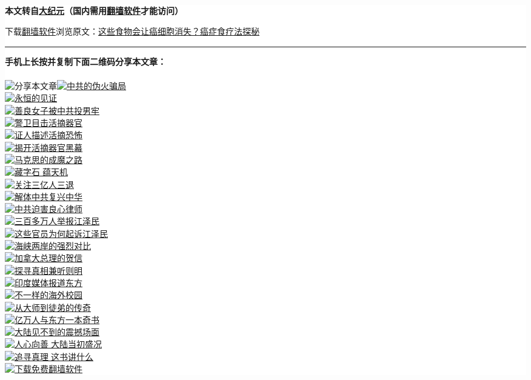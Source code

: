 <strong>本文转自<a href="https://www.epochtimes.com">大纪元</a>（国内需用<a href="https://github.com/19920513/www/blob/master/README.md#8">翻墙软件</a>才能访问）</strong><p>下载<a href="https://github.com/19920513/www/blob/master/README.md#8">翻墙软件</a>浏览原文：<a href="https://www.epochtimes.com/gb/22/10/29/n13855355.htm">这些食物会让癌细胞消失？癌症食疗法探秘</a></p><hr>

<strong>手机上长按并复制下面二维码分享本文章：</strong><br><br><img src="https://chart.apis.google.com/chart?cht=qr&chs=240x240&choe=UTF-8&chld=M|2&chl=https://github.com/19920513/djy/blob/master/gb/22/10/29/n13855355.md%231" title="分享本文章"></td><td VALIGN=TOP><a href="https://github.com/19920513/djy/blob/master/gb/16/1/21/n4622075.md?dfh#1" target="_blank"><img src="https://raw.githubusercontent.com/19920513/djy/master/gb/300/wei-f1.jpg" title="中共的伪火骗局"  alt="中共的伪火骗局"></a><br><a href="https://github.com/19920513/www/blob/master/README.md?dfh#9" target="_blank"><img src="https://raw.githubusercontent.com/19920513/djy/master/gb/300/yong-h.jpg" title="永恒的见证"  alt="永恒的见证"></a><br><a href="https://github.com/19920513/djy/blob/master/gb/13/9/29/n3974789.md?dfh#1" target="_blank"><img src="https://raw.githubusercontent.com/19920513/djy/master/gb/300/shang-lnz.jpg" title="善良女子被中共投男牢"  alt="善良女子被中共投男牢"></a><br><a href="https://github.com/19920513/djy/blob/master/gb/16/3/16/n4663449.md?dfh#1" target="_blank"><img src="https://raw.githubusercontent.com/19920513/djy/master/gb/300/huo-z3.jpg" title="警卫目击活摘器官"  alt="警卫目击活摘器官"></a><br><a href="https://github.com/19920513/djy/blob/master/gb/16/8/7/n8177641.md?dfh#1" target="_blank"><img src="https://raw.githubusercontent.com/19920513/djy/master/gb/300/huo-z4.jpg" title="证人描述活摘恐怖"  alt="证人描述活摘恐怖"></a><br><a href="https://github.com/19920513/djy/blob/master/gb/10/4/19/n2881569.md?dfh#1" target="_blank"><img src="https://raw.githubusercontent.com/19920513/djy/master/gb/300/huo-z1.jpg" title="揭开活摘器官黑幕"  alt="揭开活摘器官黑幕"></a><br><a href="https://github.com/19920513/djy/blob/master/gb/10/11/7/n3077476.md?dfh#1" target="_blank"><img src="https://raw.githubusercontent.com/19920513/djy/master/gb/300/ma-ks.jpg" title="马克思的成魔之路"  alt="马克思的成魔之路"></a><br><a href="https://github.com/19920513/djy/blob/master/gb/14/6/9/n4173977.md?dfh#1" target="_blank"><img src="https://raw.githubusercontent.com/19920513/djy/master/gb/300/chang-zs.jpg" title="藏字石 蕴天机"  alt="藏字石 蕴天机"></a><br><a href="https://github.com/19920513/djy/blob/master/gb/18/5/10/n10381511.md?dfh#1" target="_blank"><img src="https://raw.githubusercontent.com/19920513/djy/master/gb/300/st1.jpg" title="关注三亿人三退"  alt="关注三亿人三退"></a><br><a href="https://github.com/19920513/djy/blob/master/gb/18/3/21/n10237682.md?dfh#1" target="_blank"><img src="https://raw.githubusercontent.com/19920513/djy/master/gb/300/jie-t.jpg" title="解体中共复兴中华"  alt="解体中共复兴中华"></a><br><a href="https://github.com/19920513/djy/blob/master/gb/9/2/9/n2422991.md?dfh#1" target="_blank"><img src="https://raw.githubusercontent.com/19920513/djy/master/gb/300/gao-zs.jpg" title="中共迫害良心律师"  alt="中共迫害良心律师"></a><br><a href="https://github.com/19920513/djy/blob/master/gb/18/12/9/n10900044.md?dfh#1" target="_blank"><img src="https://raw.githubusercontent.com/19920513/djy/master/gb/300/sj1.jpg" title="三百多万人举报江泽民"  alt="三百多万人举报江泽民"></a><br><a href="https://github.com/19920513/djy/blob/master/gb/18/8/28/n10672014.md?dfh#1" target="_blank"><img src="https://raw.githubusercontent.com/19920513/djy/master/gb/300/sj2.jpg" title="这些官员为何起诉江泽民"  alt="这些官员为何起诉江泽民"></a><br><a href="https://github.com/19920513/djy/blob/master/gb/8/12/18/n2367165.md?dfh#1" target="_blank"><img src="https://raw.githubusercontent.com/19920513/djy/master/gb/300/liangan.jpg" title="海峡两岸的强烈对比"  alt="海峡两岸的强烈对比"></a><br><a href="https://github.com/19920513/djy/blob/master/gb/15/12/10/n4593139.md?dfh#1" target="_blank"><img src="https://raw.githubusercontent.com/19920513/djy/master/gb/300/jia-ndzl.jpg" title="加拿大总理的贺信"  alt="加拿大总理的贺信"></a><br><a href="https://github.com/19920513/djy/blob/master/gb/11/6/17/n3289382.md?dfh#1" target="_blank"><img src="https://raw.githubusercontent.com/19920513/djy/master/gb/300/xiao-wd.jpg" title="探寻真相兼听则明"  alt="探寻真相兼听则明"></a><br><a href="https://github.com/19920513/djy/blob/master/gb/18/10/27/n10812623.md?dfh#1" target="_blank"><img src="https://raw.githubusercontent.com/19920513/djy/master/gb/300/yindu.jpg" title="印度媒体报道东方"  alt="印度媒体报道东方"></a><br><a href="https://github.com/19920513/djy/blob/master/gb/18/6/9/n10469652.md?dfh#1" target="_blank"><img src="https://raw.githubusercontent.com/19920513/djy/master/gb/300/xie-j.jpg" title="不一样的海外校园"  alt="不一样的海外校园"></a><br><a href="https://github.com/19920513/djy/blob/master/gb/7/4/5/n1669415.md?dfh#1" target="_blank"><img src="https://raw.githubusercontent.com/19920513/djy/master/gb/300/li-up.jpg" title="从大师到徒弟的传奇"  alt="从大师到徒弟的传奇"></a><br><a href="https://github.com/19920513/djy/blob/master/gb/17/5/26/n9191512.md?dfh#1" target="_blank"><img src="https://raw.githubusercontent.com/19920513/djy/master/gb/300/zfl2.jpg" title="亿万人与东方一本奇书"  alt="亿万人与东方一本奇书"></a><br><a href="https://github.com/19920513/djy/blob/master/gb/13/11/27/n4020290.md?dfh#1" target="_blank"><img src="https://raw.githubusercontent.com/19920513/djy/master/gb/300/zhen-h.jpg" title="大陆见不到的震撼场面"  alt="大陆见不到的震撼场面"></a><br><a href="https://github.com/19920513/djy/blob/master/gb/15/7/17/n4482910.md?dfh#1" target="_blank"><img src="https://raw.githubusercontent.com/19920513/djy/master/gb/300/dalu-sk.jpg" title="人心向善 大陆当初盛况"  alt="人心向善 大陆当初盛况"></a><br><a href="https://github.com/19920513/djy/blob/master/gb/19/1/5/n10955468.md?dfh#1" target="_blank"><img src="https://raw.githubusercontent.com/19920513/djy/master/gb/300/zfl1.jpg" title="追寻真理 这书讲什么"  alt="追寻真理 这书讲什么"></a><br><a href="https://github.com/19920513/www/blob/master/README.md?dfh#1" target="_blank"><img src="https://raw.githubusercontent.com/19920513/djy/master/gb/300/fq1.jpg" title="下载免费翻墙软件"  alt="下载免费翻墙软件"></a><br></td></tr></table>
